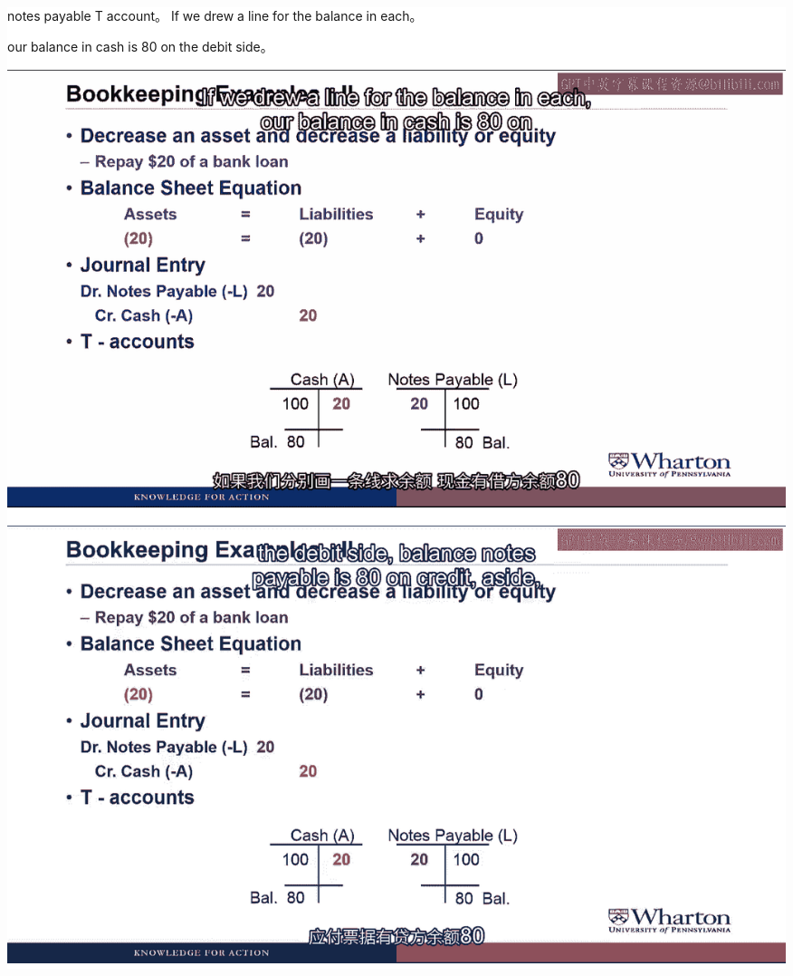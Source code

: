 notes payable T account。 If we drew a line for the balance in each。

our balance in cash is 80 on the debit side。

![](img/68eec4de285fcbfceaebef60006d5035_57.png)

![](img/68eec4de285fcbfceaebef60006d5035_58.png)
